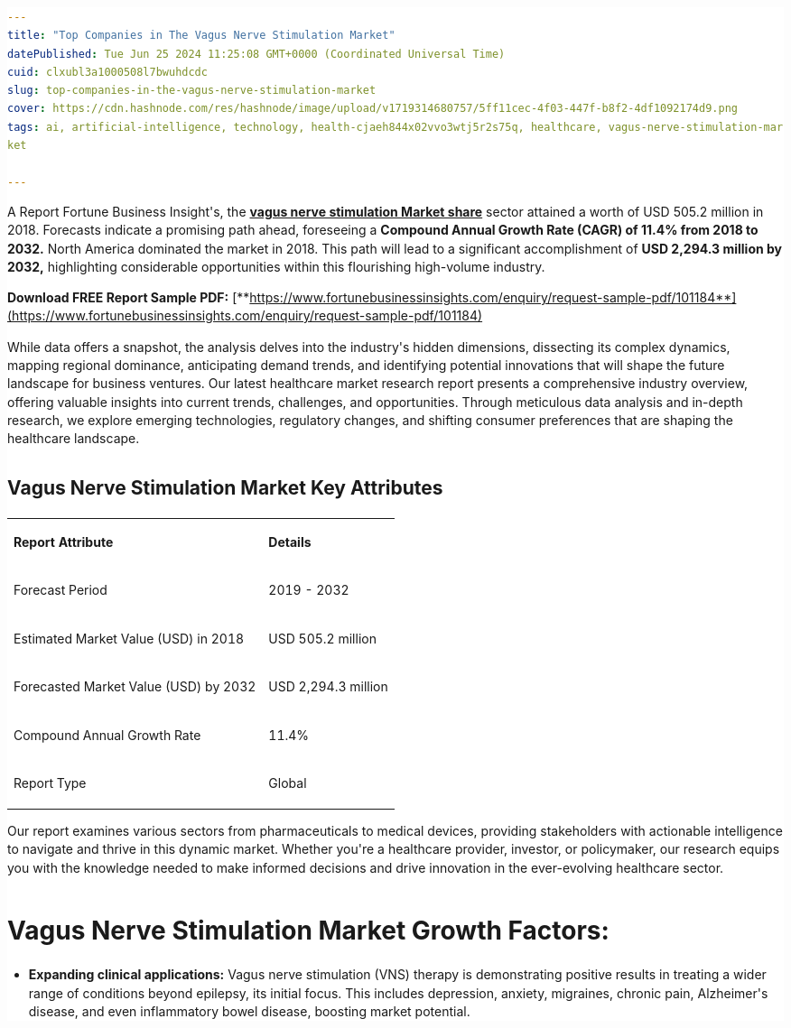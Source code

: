 ```yaml
---
title: "Top Companies in The Vagus Nerve Stimulation Market"
datePublished: Tue Jun 25 2024 11:25:08 GMT+0000 (Coordinated Universal Time)
cuid: clxubl3a1000508l7bwuhdcdc
slug: top-companies-in-the-vagus-nerve-stimulation-market
cover: https://cdn.hashnode.com/res/hashnode/image/upload/v1719314680757/5ff11cec-4f03-447f-b8f2-4df1092174d9.png
tags: ai, artificial-intelligence, technology, health-cjaeh844x02vvo3wtj5r2s75q, healthcare, vagus-nerve-stimulation-market

---
```


A Report Fortune Business Insight's, the [**vagus nerve stimulation Market share**](https://www.fortunebusinessinsights.com/industry-reports/vagus-nerve-stimulation-vns-market-101184) sector attained a worth of USD 505.2 million in 2018. Forecasts indicate a promising path ahead, foreseeing a **Compound Annual Growth Rate (CAGR) of 11.4% from 2018 to 2032.** North America dominated the market in 2018. This path will lead to a significant accomplishment of **USD 2,294.3 million by 2032,** highlighting considerable opportunities within this flourishing high-volume industry.

**Download FREE Report Sample PDF:** [**https://www.fortunebusinessinsights.com/enquiry/request-sample-pdf/101184**](https://www.fortunebusinessinsights.com/enquiry/request-sample-pdf/101184)

While data offers a snapshot, the analysis delves into the industry's hidden dimensions, dissecting its complex dynamics, mapping regional dominance, anticipating demand trends, and identifying potential innovations that will shape the future landscape for business ventures. Our latest healthcare market research report presents a comprehensive industry overview, offering valuable insights into current trends, challenges, and opportunities. Through meticulous data analysis and in-depth research, we explore emerging technologies, regulatory changes, and shifting consumer preferences that are shaping the healthcare landscape.

## **Vagus Nerve Stimulation Market Key Attributes**

<table><tbody><tr><td colspan="1" rowspan="1"><p><strong>Report Attribute</strong></p></td><td colspan="1" rowspan="1"><p><strong>Details</strong></p></td></tr><tr><td colspan="1" rowspan="1"><p>Forecast Period</p></td><td colspan="1" rowspan="1"><p>2019 - 2032</p></td></tr><tr><td colspan="1" rowspan="1"><p>Estimated Market Value (USD) in&nbsp;2018</p></td><td colspan="1" rowspan="1"><p>USD 505.2 million</p></td></tr><tr><td colspan="1" rowspan="1"><p>Forecasted Market Value (USD) by&nbsp;2032</p></td><td colspan="1" rowspan="1"><p>USD 2,294.3 million</p></td></tr><tr><td colspan="1" rowspan="1"><p>Compound Annual Growth Rate</p></td><td colspan="1" rowspan="1"><p>11.4%</p></td></tr><tr><td colspan="1" rowspan="1"><p>Report Type</p></td><td colspan="1" rowspan="1"><p>Global</p></td></tr></tbody></table>

Our report examines various sectors from pharmaceuticals to medical devices, providing stakeholders with actionable intelligence to navigate and thrive in this dynamic market. Whether you're a healthcare provider, investor, or policymaker, our research equips you with the knowledge needed to make informed decisions and drive innovation in the ever-evolving healthcare sector.

# Vagus Nerve Stimulation Market Growth Factors:

* **Expanding clinical applications:** Vagus nerve stimulation (VNS) therapy is demonstrating positive results in treating a wider range of conditions beyond epilepsy, its initial focus. This includes depression, anxiety, migraines, chronic pain, Alzheimer's disease, and even inflammatory bowel disease, boosting market potential.
    